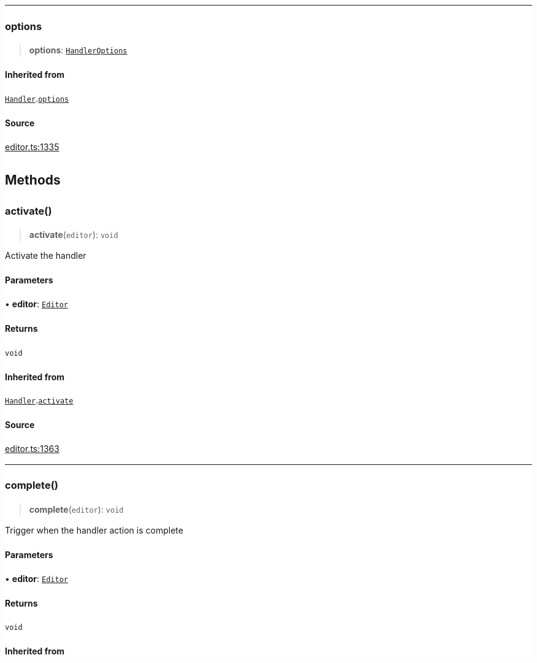***

### options

> **options**: [`HandlerOptions`](/api-core/interfaces/handleroptions/)

#### Inherited from

[`Handler`](/api-core/classes/handler/).[`options`](/api-core/classes/handler/#options)

#### Source

[editor.ts:1335](https://github.com/dakhetov/dgmjs/blob/main/packages/core/src/editor.ts#L1335)

## Methods

### activate()

> **activate**(`editor`): `void`

Activate the handler

#### Parameters

• **editor**: [`Editor`](/api-core/classes/editor/)

#### Returns

`void`

#### Inherited from

[`Handler`](/api-core/classes/handler/).[`activate`](/api-core/classes/handler/#activate)

#### Source

[editor.ts:1363](https://github.com/dakhetov/dgmjs/blob/main/packages/core/src/editor.ts#L1363)

***

### complete()

> **complete**(`editor`): `void`

Trigger when the handler action is complete

#### Parameters

• **editor**: [`Editor`](/api-core/classes/editor/)

#### Returns

`void`

#### Inherited from
